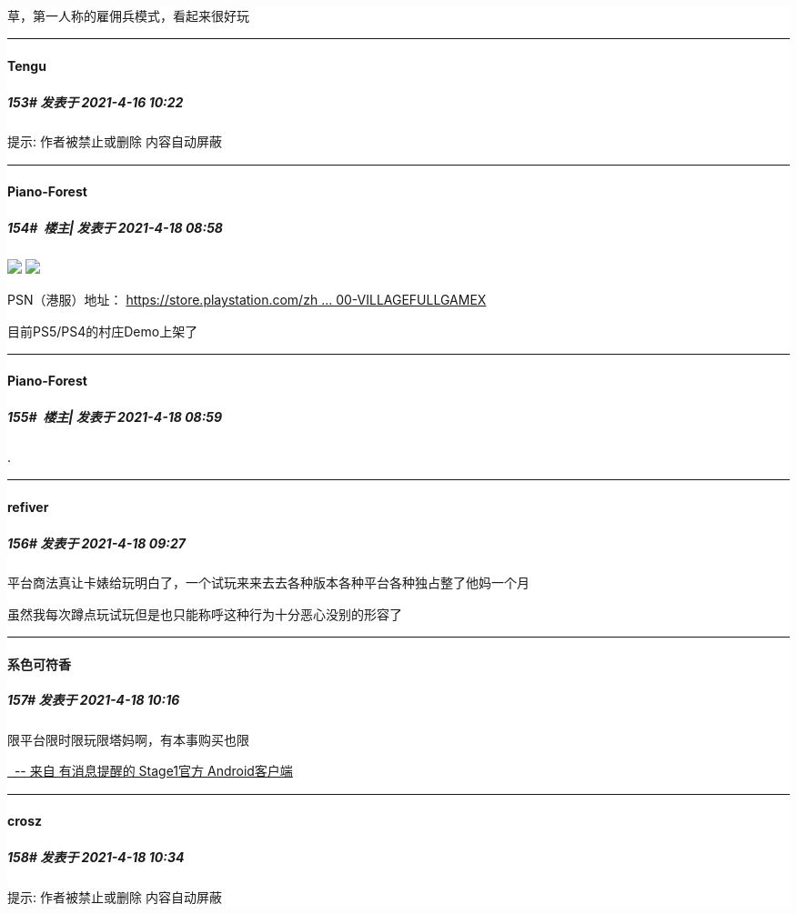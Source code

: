 草，第一人称的雇佣兵模式，看起来很好玩

*****

####  Tengu  
##### 153#       发表于 2021-4-16 10:22

提示: 作者被禁止或删除 内容自动屏蔽

*****

####  Piano-Forest  
##### 154#         楼主| 发表于 2021-4-18 08:58

<img src="https://p.sda1.dev/1/af546db698a6f9d579cbe50272608fde/_storage_emulated_0_sina_weibo_storage_photoalbum_save_weibo_img-16185916554173285658900a558a46e8aafb27373b076.jpg" referrerpolicy="no-referrer">
<img src="https://p.sda1.dev/1/dfbb1a308fe136eed2258715b4358db8/_storage_emulated_0_sina_weibo_storage_photoalbum_save_weibo_img-161859164821472f34c184a5b064d7154defd9fca5361.jpg" referrerpolicy="no-referrer">

PSN（港服）地址：
[https://store.playstation.com/zh ... 00-VILLAGEFULLGAMEX](https://store.playstation.com/zh-hans-hk/product/HP0102-PPSA01559_00-VILLAGEFULLGAMEX)

目前PS5/PS4的村庄Demo上架了

*****

####  Piano-Forest  
##### 155#         楼主| 发表于 2021-4-18 08:59

. 

*****

####  refiver  
##### 156#       发表于 2021-4-18 09:27

平台商法真让卡婊给玩明白了，一个试玩来来去去各种版本各种平台各种独占整了他妈一个月

虽然我每次蹲点玩试玩但是也只能称呼这种行为十分恶心没别的形容了

*****

####  系色可符香  
##### 157#       发表于 2021-4-18 10:16

限平台限时限玩限塔妈啊，有本事购买也限

[  -- 来自 有消息提醒的 Stage1官方 Android客户端](https://www.coolapk.com/apk/140634)

*****

####  crosz  
##### 158#       发表于 2021-4-18 10:34

提示: 作者被禁止或删除 内容自动屏蔽

